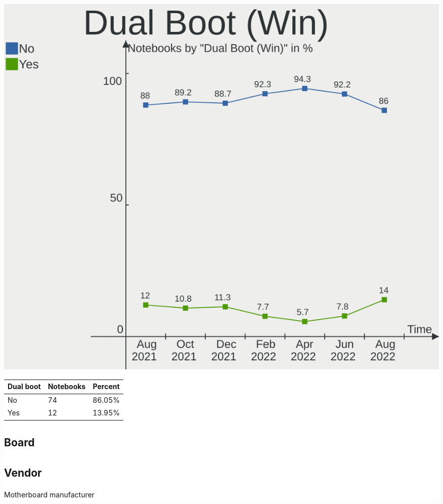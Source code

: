 ![Dual Boot (Win)](./images/line_chart/os_dual_boot_win.svg)

| Dual boot | Notebooks | Percent |
|-----------|-----------|---------|
| No        | 74        | 86.05%  |
| Yes       | 12        | 13.95%  |

Board
-----

Vendor
------

Motherboard manufacturer
